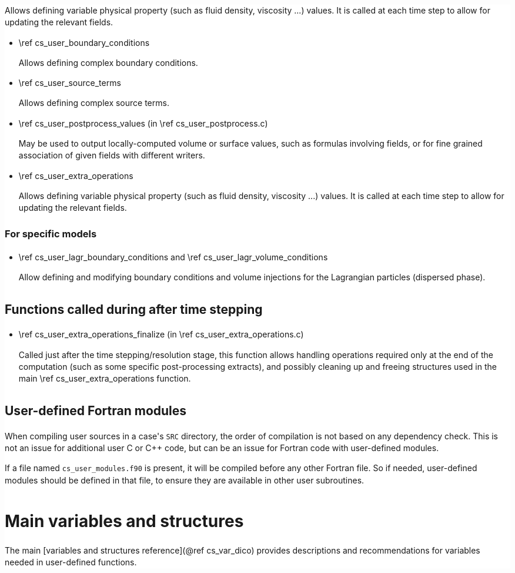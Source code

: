   Allows defining variable physical property (such as fluid density, viscosity ...)
  values. It is called at each time step to allow for updating the relevant fields.

- \ref cs_user_boundary_conditions

  Allows defining complex boundary conditions.

- \ref cs_user_source_terms

  Allows defining complex source terms.

- \ref cs_user_postprocess_values (in \ref cs_user_postprocess.c)

  May be used to output locally-computed volume or surface values,
  such as formulas involving fields, or for fine grained association
  of given fields with different writers.

- \ref cs_user_extra_operations

  Allows defining variable physical property (such as fluid density, viscosity ...)
  values. It is called at each time step to allow for updating the relevant fields.

### For specific models

- \ref cs_user_lagr_boundary_conditions and \ref cs_user_lagr_volume_conditions

  Allow defining and modifying boundary conditions and volume injections for
  the Lagrangian particles (dispersed phase).

Functions called during after time stepping
-------------------------------------------

- \ref cs_user_extra_operations_finalize (in \ref cs_user_extra_operations.c)

  Called just after the time stepping/resolution stage, this function
  allows handling operations required only at the end of the computation (such
  as some specific post-processing extracts), and possibly cleaning up and freeing
  structures used in the main \ref cs_user_extra_operations function.

User-defined Fortran modules
----------------------------

When compiling user sources in a case's `SRC` directory, the order
of compilation is not based on any dependency check. This is not
an issue for additional user C or C++ code, but can be an issue
for Fortran code with user-defined modules.

If a file named `cs_user_modules.f90` is present, it
will be compiled before any other Fortran file. So if needed,
user-defined modules should be defined in that file, to ensure they
are available in other user subroutines.

Main variables and structures
=============================

The main [variables and structures reference](@ref cs_var_dico)
provides descriptions and recommendations for variables
needed in user-defined functions.
